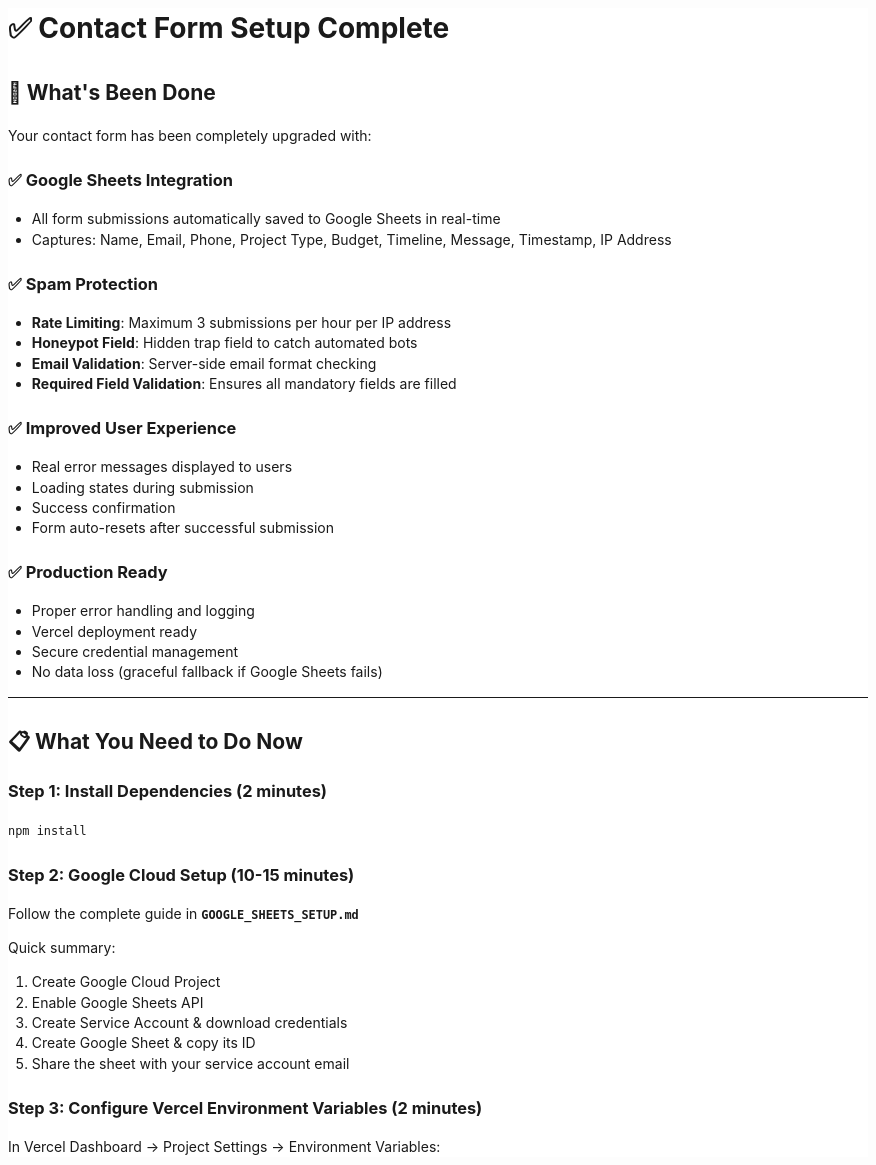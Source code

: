 # ✅ Contact Form Setup Complete

## 🎉 What's Been Done

Your contact form has been completely upgraded with:

### ✅ Google Sheets Integration
- All form submissions automatically saved to Google Sheets in real-time
- Captures: Name, Email, Phone, Project Type, Budget, Timeline, Message, Timestamp, IP Address

### ✅ Spam Protection
- **Rate Limiting**: Maximum 3 submissions per hour per IP address
- **Honeypot Field**: Hidden trap field to catch automated bots
- **Email Validation**: Server-side email format checking
- **Required Field Validation**: Ensures all mandatory fields are filled

### ✅ Improved User Experience
- Real error messages displayed to users
- Loading states during submission
- Success confirmation
- Form auto-resets after successful submission

### ✅ Production Ready
- Proper error handling and logging
- Vercel deployment ready
- Secure credential management
- No data loss (graceful fallback if Google Sheets fails)

---

## 📋 What You Need to Do Now

### Step 1: Install Dependencies (2 minutes)
```bash
npm install
```

### Step 2: Google Cloud Setup (10-15 minutes)
Follow the complete guide in **`GOOGLE_SHEETS_SETUP.md`**

Quick summary:
1. Create Google Cloud Project
2. Enable Google Sheets API
3. Create Service Account & download credentials
4. Create Google Sheet & copy its ID
5. Share the sheet with your service account email

### Step 3: Configure Vercel Environment Variables (2 minutes)
In Vercel Dashboard → Project Settings → Environment Variables:
